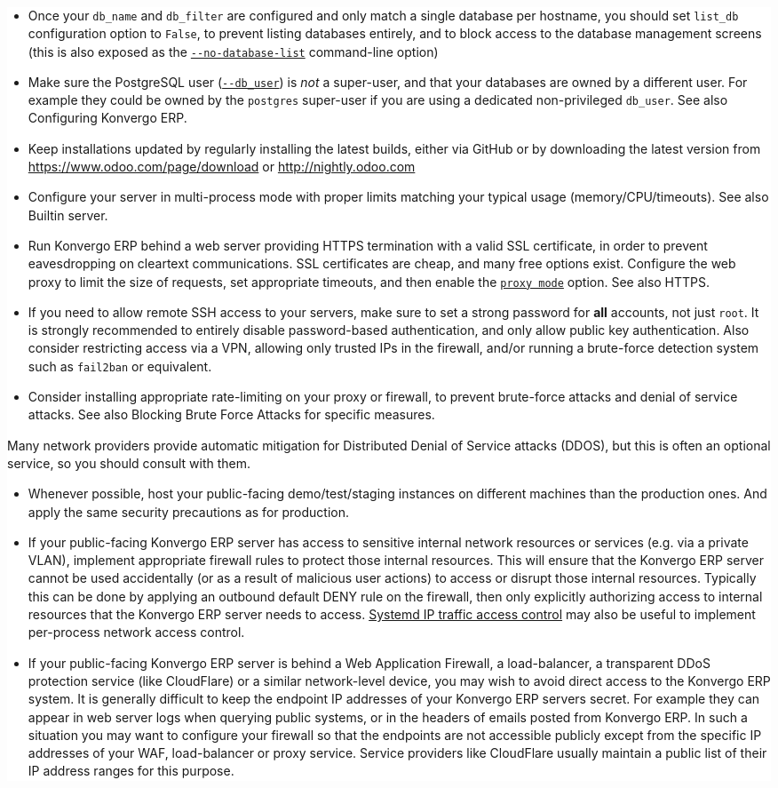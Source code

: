   * Once your `db_name` and `db_filter` are configured and only match a single database per hostname, you should set `list_db` configuration option to `False`, to prevent listing databases entirely, and to block access to the database management screens (this is also exposed as the [`--no-database-list`](../../developer/reference/cli#cmdoption-odoo-bin-no-database-list) command-line option)

  * Make sure the PostgreSQL user ([`--db_user`](../../developer/reference/cli#cmdoption-odoo-bin-r)) is _not_ a super-user, and that your databases are owned by a different user. For example they could be owned by the `postgres` super-user if you are using a dedicated non-privileged `db_user`. See also Configuring Konvergo ERP.

  * Keep installations updated by regularly installing the latest builds, either via GitHub or by downloading the latest version from <https://www.odoo.com/page/download> or <http://nightly.odoo.com>

  * Configure your server in multi-process mode with proper limits matching your typical usage (memory/CPU/timeouts). See also Builtin server.

  * Run Konvergo ERP behind a web server providing HTTPS termination with a valid SSL certificate, in order to prevent eavesdropping on cleartext communications. SSL certificates are cheap, and many free options exist. Configure the web proxy to limit the size of requests, set appropriate timeouts, and then enable the [`proxy mode`](../../developer/reference/cli#cmdoption-odoo-bin-proxy-mode) option. See also HTTPS.

  * If you need to allow remote SSH access to your servers, make sure to set a strong password for **all** accounts, not just `root`. It is strongly recommended to entirely disable password-based authentication, and only allow public key authentication. Also consider restricting access via a VPN, allowing only trusted IPs in the firewall, and/or running a brute-force detection system such as `fail2ban` or equivalent.

  * Consider installing appropriate rate-limiting on your proxy or firewall, to prevent brute-force attacks and denial of service attacks. See also Blocking Brute Force Attacks for specific measures.

Many network providers provide automatic mitigation for Distributed Denial of
Service attacks (DDOS), but this is often an optional service, so you should
consult with them.

  * Whenever possible, host your public-facing demo/test/staging instances on different machines than the production ones. And apply the same security precautions as for production.

  * If your public-facing Konvergo ERP server has access to sensitive internal network resources or services (e.g. via a private VLAN), implement appropriate firewall rules to protect those internal resources. This will ensure that the Konvergo ERP server cannot be used accidentally (or as a result of malicious user actions) to access or disrupt those internal resources. Typically this can be done by applying an outbound default DENY rule on the firewall, then only explicitly authorizing access to internal resources that the Konvergo ERP server needs to access. [Systemd IP traffic access control](http://0pointer.net/blog/ip-accounting-and-access-lists-with-systemd) may also be useful to implement per-process network access control.

  * If your public-facing Konvergo ERP server is behind a Web Application Firewall, a load-balancer, a transparent DDoS protection service (like CloudFlare) or a similar network-level device, you may wish to avoid direct access to the Konvergo ERP system. It is generally difficult to keep the endpoint IP addresses of your Konvergo ERP servers secret. For example they can appear in web server logs when querying public systems, or in the headers of emails posted from Konvergo ERP. In such a situation you may want to configure your firewall so that the endpoints are not accessible publicly except from the specific IP addresses of your WAF, load-balancer or proxy service. Service providers like CloudFlare usually maintain a public list of their IP address ranges for this purpose.
